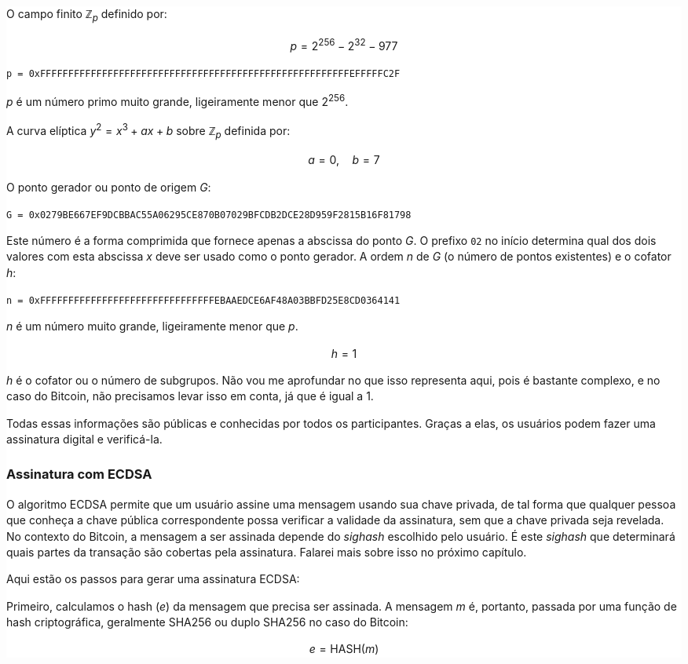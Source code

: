 O campo finito $\mathbb{Z}_p$ definido por:

$$
p = 2^{256} - 2^{32} - 977
$$

```txt
p = 0xFFFFFFFFFFFFFFFFFFFFFFFFFFFFFFFFFFFFFFFFFFFFFFFFFFFFFFFEFFFFFC2F
```

$p$ é um número primo muito grande, ligeiramente menor que $2^{256}$.

A curva elíptica $y^2 = x^3 + ax + b$ sobre $\mathbb{Z}_p$ definida por:

$$
a = 0, \quad b = 7
$$

O ponto gerador ou ponto de origem $G$:

```txt
G = 0x0279BE667EF9DCBBAC55A06295CE870B07029BFCDB2DCE28D959F2815B16F81798
```

Este número é a forma comprimida que fornece apenas a abscissa do ponto $G$. O prefixo `02` no início determina qual dos dois valores com esta abscissa $x$ deve ser usado como o ponto gerador.
A ordem $n$ de $G$ (o número de pontos existentes) e o cofator $h$:

```txt
n = 0xFFFFFFFFFFFFFFFFFFFFFFFFFFFFFFFEBAAEDCE6AF48A03BBFD25E8CD0364141
```

$n$ é um número muito grande, ligeiramente menor que $p$.

$$
h=1
$$

$h$ é o cofator ou o número de subgrupos. Não vou me aprofundar no que isso representa aqui, pois é bastante complexo, e no caso do Bitcoin, não precisamos levar isso em conta, já que é igual a $1$.

Todas essas informações são públicas e conhecidas por todos os participantes. Graças a elas, os usuários podem fazer uma assinatura digital e verificá-la.

### Assinatura com ECDSA

O algoritmo ECDSA permite que um usuário assine uma mensagem usando sua chave privada, de tal forma que qualquer pessoa que conheça a chave pública correspondente possa verificar a validade da assinatura, sem que a chave privada seja revelada. No contexto do Bitcoin, a mensagem a ser assinada depende do _sighash_ escolhido pelo usuário. É este _sighash_ que determinará quais partes da transação são cobertas pela assinatura. Falarei mais sobre isso no próximo capítulo.

Aqui estão os passos para gerar uma assinatura ECDSA:

Primeiro, calculamos o hash ($e$) da mensagem que precisa ser assinada. A mensagem $m$ é, portanto, passada por uma função de hash criptográfica, geralmente SHA256 ou duplo SHA256 no caso do Bitcoin:

$$
e = \text{HASH}(m)
$$
